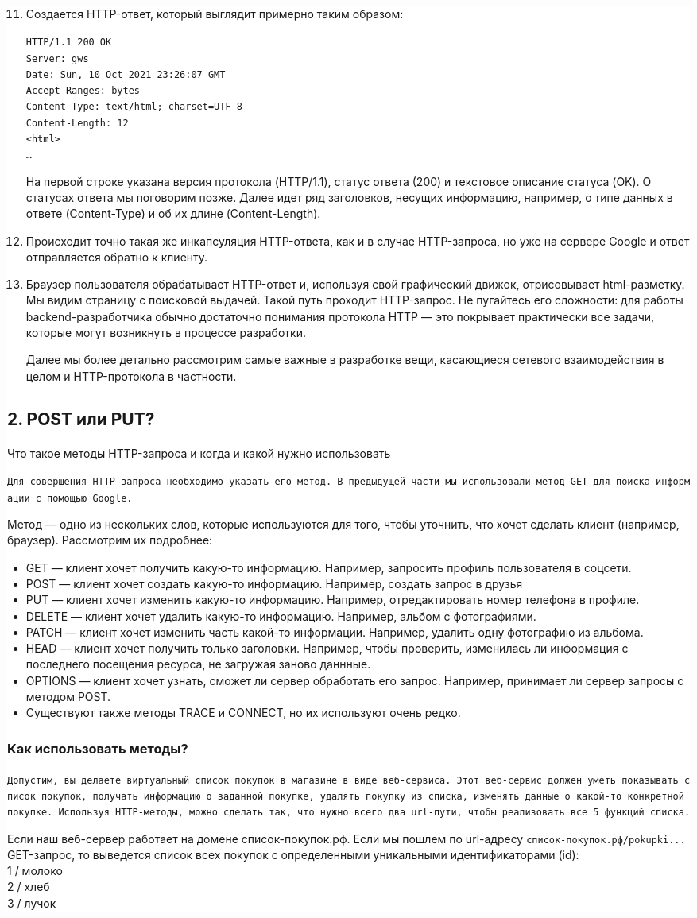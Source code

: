 11. Создается HTTP-ответ, который выглядит примерно таким образом:
    ```
    HTTP/1.1 200 OK
    Server: gws
    Date: Sun, 10 Oct 2021 23:26:07 GMT
    Accept-Ranges: bytes
    Сontent-Type: text/html; charset=UTF-8
    Content-Length: 12
    <html>
    …
    ```
    На первой строке указана версия протокола (HTTP/1.1), статус ответа (200) и текстовое описание статуса (OK). О статусах ответа мы поговорим позже.
    Далее идет ряд заголовков, несущих информацию, например, о типе данных в ответе (Content-Type) и об их длине (Content-Length).

12. Происходит точно такая же инкапсуляция HTTP-ответа, как и в случае HTTP-запроса, но уже на сервере Google и ответ отправляется обратно к клиенту.

13. Браузер пользователя обрабатывает HTTP-ответ и, используя свой графический движок, отрисовывает html-разметку. Мы видим страницу с поисковой выдачей.
Такой путь проходит HTTP-запрос. Не пугайтесь его сложности: для работы backend-разработчика обычно достаточно понимания протокола HTTP — это покрывает практически все задачи, которые могут возникнуть в процессе разработки.

    Далее мы более детально рассмотрим самые важные в разработке вещи, касающиеся сетевого взаимодействия в целом и HTTP-протокола в частности.


## 2. POST или PUT?
Что такое методы HTTP-запроса и когда и какой нужно использовать

    Для совершения HTTP-запроса необходимо указать его метод. В предыдущей части мы использовали метод GET для поиска информации с помощью Google.
Метод — одно из нескольких слов, которые используются для того, чтобы уточнить, что хочет сделать клиент (например, браузер). Рассмотрим их подробнее:    
- GET — клиент хочет получить какую-то информацию. Например, запросить профиль пользователя в соцсети.
- POST — клиент хочет создать какую-то информацию. Например, создать запрос в друзья
- PUT — клиент хочет изменить какую-то информацию. Например, отредактировать номер телефона в профиле.
- DELETE — клиент хочет удалить какую-то информацию. Например, альбом с фотографиями.
- PATCH — клиент хочет изменить часть какой-то информации. Например, удалить одну фотографию из альбома.
- HEAD — клиент хочет получить только заголовки. Например, чтобы проверить, изменилась ли информация с последнего посещения ресурса, не загружая заново даннные.
- OPTIONS — клиент хочет узнать, сможет ли сервер обработать его запрос. Например, принимает ли сервер запросы с методом POST.
- Существуют также методы TRACE и CONNECT, но их используют очень редко.

### Как использовать методы?     
    Допустим, вы делаете виртуальный список покупок в магазине в виде веб-сервиса. Этот веб-сервис должен уметь показывать список покупок, получать информацию о заданной покупке, удалять покупку из списка, изменять данные о какой-то конкретной покупке. Используя HTTP-методы, можно сделать так, что нужно всего два url-пути, чтобы реализовать все 5 функций списка.
Если наш веб-сервер работает на домене список-покупок.рф. Если мы пошлем по url-адресу `список-покупок.рф/pokupki...`
GET-запрос, то выведется список всех покупок с определенными уникальными идентификаторами (id):    
    1 / молоко   
    2 / хлеб   
    3 / лучок       
 